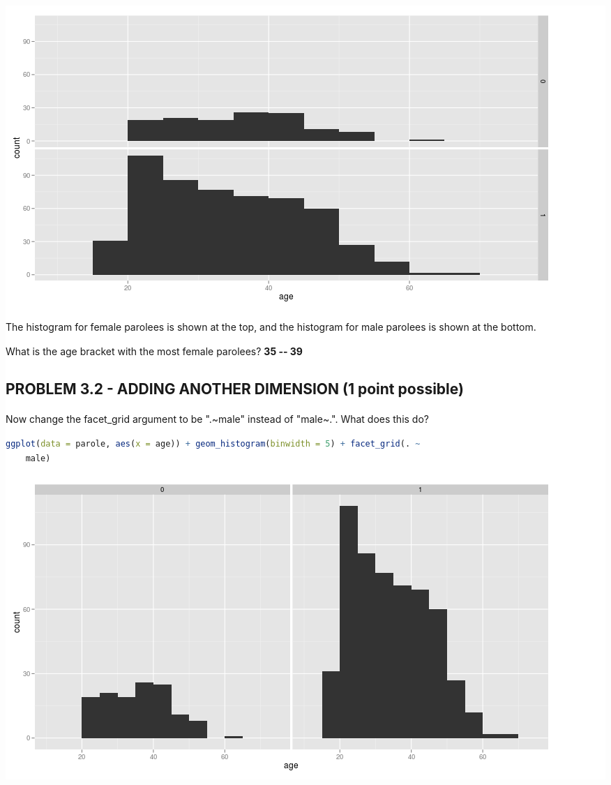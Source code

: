 ![plot of chunk unnamed-chunk-8](figure/unnamed-chunk-8.png) 


The histogram for female parolees is shown at the top, and the histogram for male parolees is shown at the bottom.

What is the age bracket with the most female parolees?
**35 -- 39**

## PROBLEM 3.2 - ADDING ANOTHER DIMENSION  (1 point possible)
Now change the facet_grid argument to be ".~male" instead of "male~.". What does this do?

```r
ggplot(data = parole, aes(x = age)) + geom_histogram(binwidth = 5) + facet_grid(. ~ 
    male)
```

![plot of chunk unnamed-chunk-9](figure/unnamed-chunk-9.png) 
